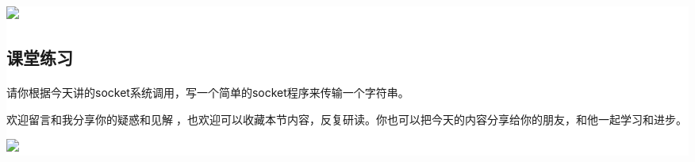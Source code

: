 ![](/images/linux操作系统/09.核心原理篇第八部分网络系统/resourceimaged35cd34e667d1c3340deb8c82a2d44f2a65c.png)

## 课堂练习

请你根据今天讲的socket系统调用，写一个简单的socket程序来传输一个字符串。

欢迎留言和我分享你的疑惑和见解 ，也欢迎可以收藏本节内容，反复研读。你也可以把今天的内容分享给你的朋友，和他一起学习和进步。

![](/images/linux操作系统/09.核心原理篇第八部分网络系统/resourceimage8c378c0a95fa07a8b9a1abfd394479bdd637.jpg)
